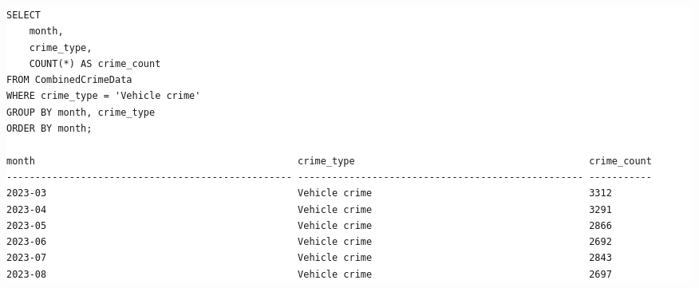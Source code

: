     SELECT 
        month, 
        crime_type, 
        COUNT(*) AS crime_count
    FROM CombinedCrimeData
    WHERE crime_type = 'Vehicle crime'
    GROUP BY month, crime_type
    ORDER BY month;

    month                                              crime_type                                         crime_count
    -------------------------------------------------- -------------------------------------------------- -----------
    2023-03                                            Vehicle crime                                      3312
    2023-04                                            Vehicle crime                                      3291
    2023-05                                            Vehicle crime                                      2866
    2023-06                                            Vehicle crime                                      2692
    2023-07                                            Vehicle crime                                      2843
    2023-08                                            Vehicle crime                                      2697





